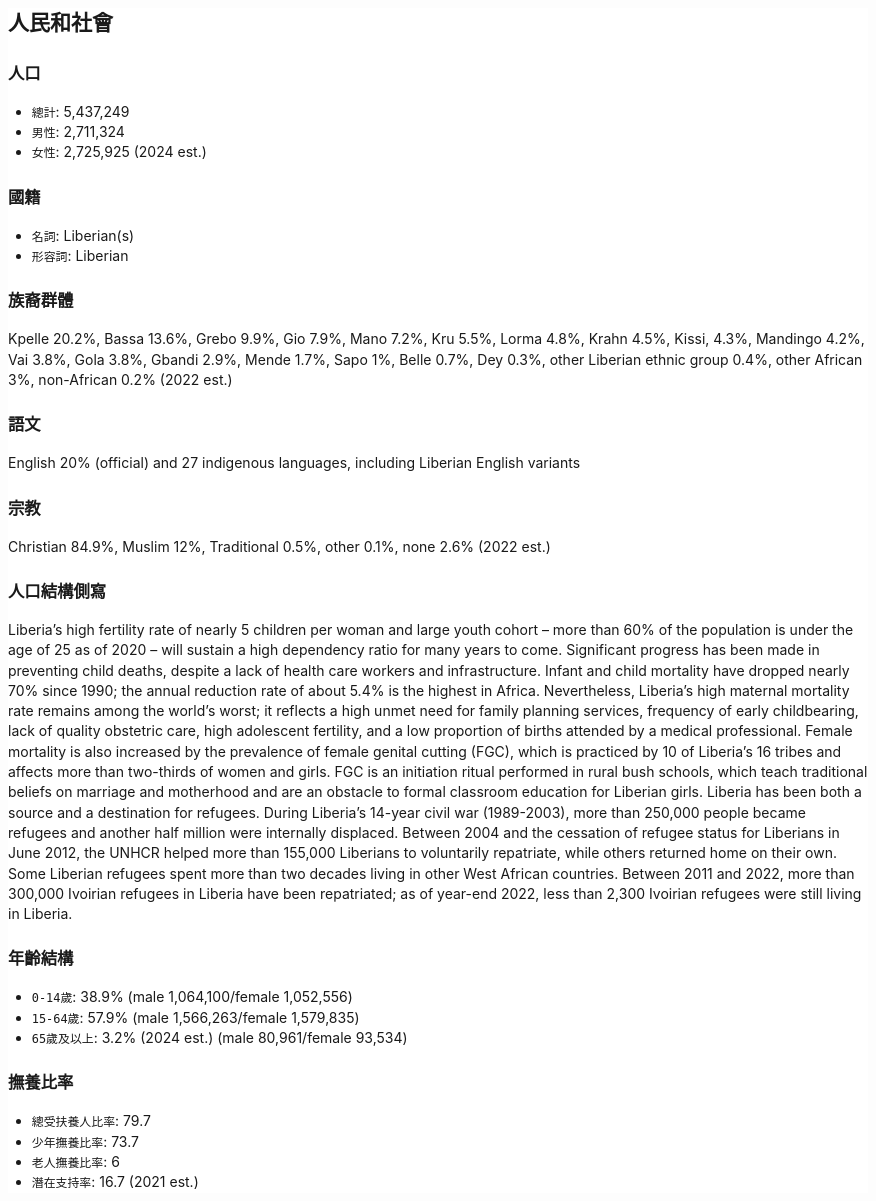 ## 人民和社會

### 人口
- `總計`: 5,437,249
- `男性`: 2,711,324
- `女性`: 2,725,925 (2024 est.)

### 國籍
- `名詞`: Liberian(s)
- `形容詞`: Liberian

### 族裔群體
Kpelle 20.2%, Bassa 13.6%, Grebo 9.9%, Gio 7.9%, Mano 7.2%, Kru 5.5%, Lorma 4.8%, Krahn 4.5%, Kissi, 4.3%, Mandingo 4.2%, Vai 3.8%, Gola 3.8%, Gbandi 2.9%, Mende 1.7%, Sapo 1%, Belle 0.7%, Dey 0.3%, other Liberian ethnic group 0.4%, other African 3%, non-African 0.2% (2022 est.)

### 語文
English 20% (official) and 27 indigenous languages, including Liberian English variants

### 宗教
Christian 84.9%, Muslim 12%, Traditional 0.5%, other 0.1%, none 2.6% (2022 est.)

### 人口結構側寫
Liberia’s high fertility rate of nearly 5 children per woman and large youth cohort – more than 60% of the population is under the age of 25 as of 2020 – will sustain a high dependency ratio for many years to come. Significant progress has been made in preventing child deaths, despite a lack of health care workers and infrastructure. Infant and child mortality have dropped nearly 70% since 1990; the annual reduction rate of about 5.4% is the highest in Africa. Nevertheless, Liberia’s high maternal mortality rate remains among the world’s worst; it reflects a high unmet need for family planning services, frequency of early childbearing, lack of quality obstetric care, high adolescent fertility, and a low proportion of births attended by a medical professional. Female mortality is also increased by the prevalence of female genital cutting (FGC), which is practiced by 10 of Liberia’s 16 tribes and affects more than two-thirds of women and girls. FGC is an initiation ritual performed in rural bush schools, which teach traditional beliefs on marriage and motherhood and are an obstacle to formal classroom education for Liberian girls. Liberia has been both a source and a destination for refugees. During Liberia’s 14-year civil war (1989-2003), more than 250,000 people became refugees and another half million were internally displaced. Between 2004 and the cessation of refugee status for Liberians in June 2012, the UNHCR helped more than 155,000 Liberians to voluntarily repatriate, while others returned home on their own. Some Liberian refugees spent more than two decades living in other West African countries. Between 2011 and 2022, more than 300,000 Ivoirian refugees in Liberia have been repatriated; as of year-end 2022, less than 2,300 Ivoirian refugees were still living in Liberia.

### 年齡結構
- `0-14歲`: 38.9% (male 1,064,100/female 1,052,556)
- `15-64歲`: 57.9% (male 1,566,263/female 1,579,835)
- `65歲及以上`: 3.2% (2024 est.) (male 80,961/female 93,534)

### 撫養比率
- `總受扶養人比率`: 79.7
- `少年撫養比率`: 73.7
- `老人撫養比率`: 6
- `潛在支持率`: 16.7 (2021 est.)
